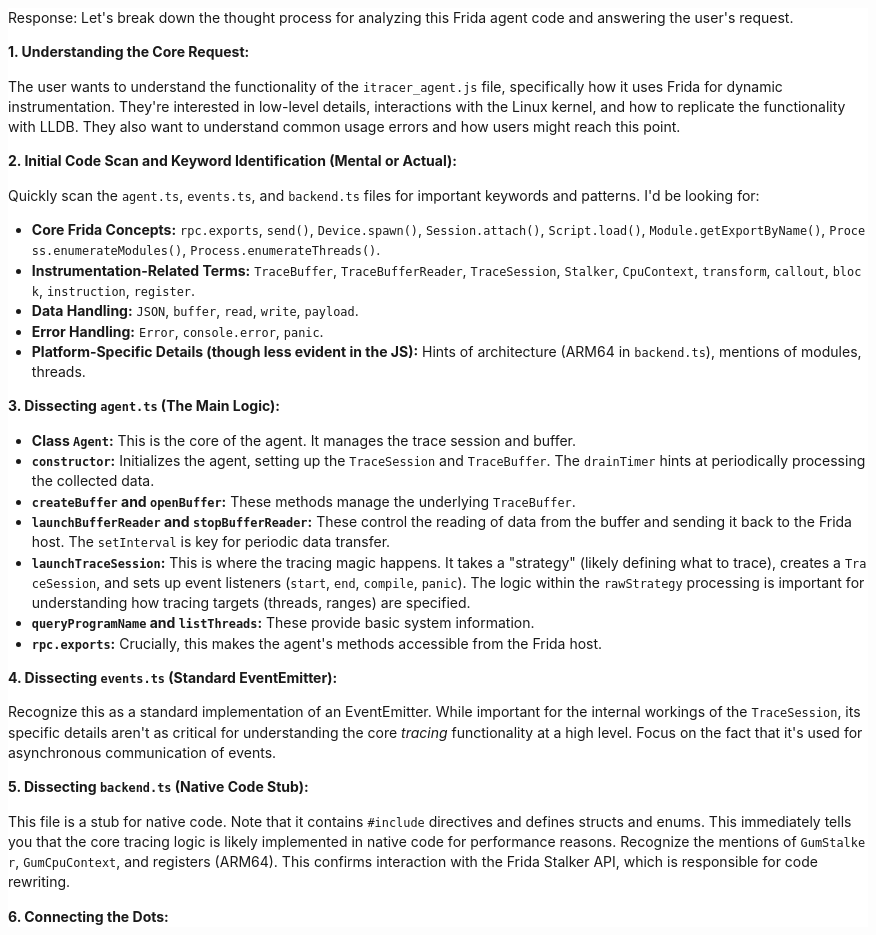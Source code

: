 Response:
Let's break down the thought process for analyzing this Frida agent code and answering the user's request.

**1. Understanding the Core Request:**

The user wants to understand the functionality of the `itracer_agent.js` file, specifically how it uses Frida for dynamic instrumentation. They're interested in low-level details, interactions with the Linux kernel, and how to replicate the functionality with LLDB. They also want to understand common usage errors and how users might reach this point.

**2. Initial Code Scan and Keyword Identification (Mental or Actual):**

Quickly scan the `agent.ts`, `events.ts`, and `backend.ts` files for important keywords and patterns. I'd be looking for:

* **Core Frida Concepts:** `rpc.exports`, `send()`, `Device.spawn()`, `Session.attach()`, `Script.load()`, `Module.getExportByName()`, `Process.enumerateModules()`, `Process.enumerateThreads()`.
* **Instrumentation-Related Terms:**  `TraceBuffer`, `TraceBufferReader`, `TraceSession`, `Stalker`, `CpuContext`, `transform`, `callout`, `block`, `instruction`, `register`.
* **Data Handling:** `JSON`, `buffer`, `read`, `write`, `payload`.
* **Error Handling:** `Error`, `console.error`, `panic`.
* **Platform-Specific Details (though less evident in the JS):** Hints of architecture (ARM64 in `backend.ts`), mentions of modules, threads.

**3. Dissecting `agent.ts` (The Main Logic):**

* **Class `Agent`:** This is the core of the agent. It manages the trace session and buffer.
* **`constructor`:** Initializes the agent, setting up the `TraceSession` and `TraceBuffer`. The `drainTimer` hints at periodically processing the collected data.
* **`createBuffer` and `openBuffer`:** These methods manage the underlying `TraceBuffer`.
* **`launchBufferReader` and `stopBufferReader`:** These control the reading of data from the buffer and sending it back to the Frida host. The `setInterval` is key for periodic data transfer.
* **`launchTraceSession`:** This is where the tracing magic happens. It takes a "strategy" (likely defining what to trace), creates a `TraceSession`, and sets up event listeners (`start`, `end`, `compile`, `panic`). The logic within the `rawStrategy` processing is important for understanding how tracing targets (threads, ranges) are specified.
* **`queryProgramName` and `listThreads`:** These provide basic system information.
* **`rpc.exports`:**  Crucially, this makes the agent's methods accessible from the Frida host.

**4. Dissecting `events.ts` (Standard EventEmitter):**

Recognize this as a standard implementation of an EventEmitter. While important for the internal workings of the `TraceSession`, its specific details aren't as critical for understanding the core *tracing* functionality at a high level. Focus on the fact that it's used for asynchronous communication of events.

**5. Dissecting `backend.ts` (Native Code Stub):**

This file is a stub for native code. Note that it contains `#include` directives and defines structs and enums. This immediately tells you that the core tracing logic is likely implemented in native code for performance reasons. Recognize the mentions of `GumStalker`, `GumCpuContext`, and registers (ARM64). This confirms interaction with the Frida Stalker API, which is responsible for code rewriting.

**6. Connecting the Dots:**
